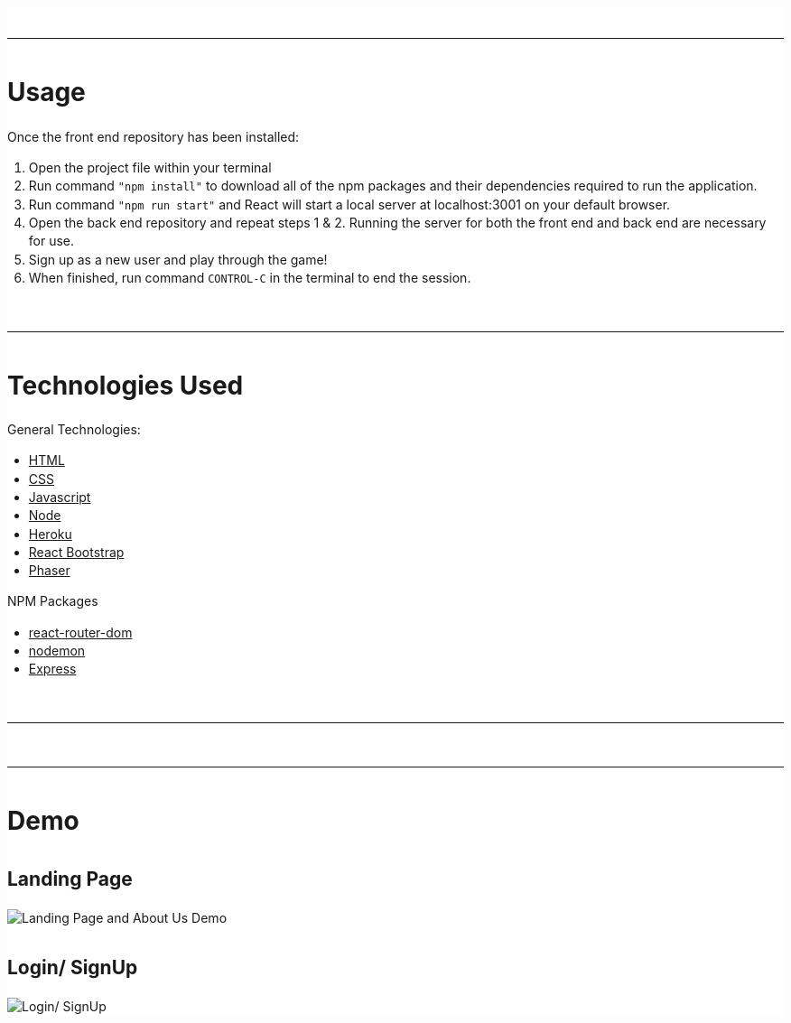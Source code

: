 &nbsp;

---
# Usage

Once the front end repository has been installed:
1. Open the project file within your terminal
2. Run command `"npm install"` to download all of the npm packages and their dependencies required to run the application.
1. Run command `"npm run start"` and React will start a local server at localhost:3001 on your default browser.
2. Open the back end repository and repeat steps 1 & 2. Running the server for both the front end and back end are necessary for use.
3. Sign up as a new user and play through the game!
4. When finished, run command `CONTROL-C` in the terminal to end the session.

&nbsp;

---
# Technologies Used

General Technologies: 
- [HTML](https://html.com/)
- [CSS](https://developer.mozilla.org/en-US/docs/Web/CSS)
- [Javascript](https://www.javascript.com/)
- [Node](https://www.npmjs.com/package/node)
- [Heroku](https://www.heroku.com/)
- [React Bootstrap](https://react-bootstrap.github.io/)
- [Phaser](https://phaser.io/)


NPM Packages
- [react-router-dom](https://www.npmjs.com/package/react-router-dom)
- [nodemon](https://www.npmjs.com/package/nodemon) 
- [Express](https://www.npmjs.com/package/express)

&nbsp;

---

&nbsp;

---
# Demo

## Landing Page
![Landing Page and About Us Demo](./src/assets/ReadMeImages/Landing_About.gif)

## Login/ SignUp
![Login/ SignUp](./src/assets/ReadMeImages/Login_SignUp.gif)
